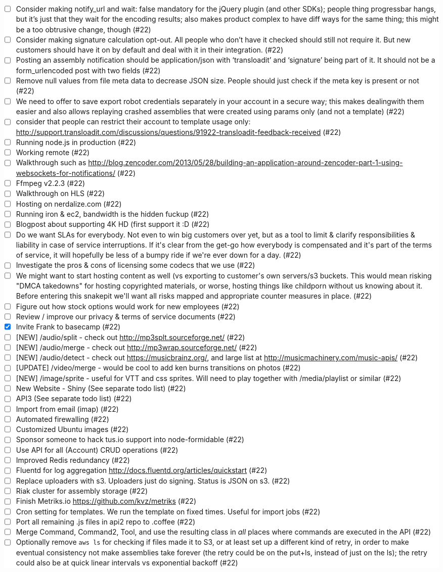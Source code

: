  - [ ] Consider making notify_url and wait: false mandatory for the jQuery plugin (and other SDKs); people thing progressbar hangs, but it’s just that they wait for the encoding results; also makes product complex to have diff ways for the same thing; this might be a too obtrusive change, though (#22)
 - [ ] Consider making signature calculation opt-out. All people who don’t have it checked should still not require it. But new customers should have it on by default and deal with it in their integration. (#22)
 - [ ] Posting an assembly notification should be application/json with ‘transloadit’ and ‘signature’ being part of it. It should not be a form_urlencoded post with two fields (#22)
 - [ ] Remove null values from file meta data to decrease JSON size. People should just check if the meta key is present or not (#22)
 - [ ] We need to offer to save export robot credentials separately in your account in a secure way; this makes dealingwith them easier and also allows replaying crashed assemblies that were created using params only (and not a template) (#22)
 - [ ] consider that people can restrict their account to template usage only: http://support.transloadit.com/discussions/questions/91922-transloadit-feedback-received (#22)
 - [ ] Running node.js in production (#22)
 - [ ] Working remote (#22)
 - [ ] Walkthrough such as http://blog.zencoder.com/2013/05/28/building-an-application-around-zencoder-part-1-using-websockets-for-notifications/ (#22)
 - [ ] Ffmpeg v2.2.3 (#22)
 - [ ] Walkthrough on HLS (#22)
 - [ ] Hosting on nerdalize.com (#22)
 - [ ] Running iron & ec2, bandwidth is the hidden fuckup (#22)
 - [ ] Blogpost about supporting 4K HD (first support it :D (#22)
 - [ ] Do we want SLAs for everybody. Not even to win big customers over yet, but as a tool to limit & clarify responsibilities & liability in case of service interruptions. If it's clear from the get-go how everybody is compensated and it's part of the terms of service, it will hopefully be less of a bumpy ride if we're ever down for a day. (#22)
 - [ ] Investigate the pros & cons of licensing some codecs that we use (#22)
 - [ ] We might want to start hosting content as well (vs exporting to customer's own servers/s3 buckets. This would mean risking "DMCA takedowns" for hosting copyrighted materials, or worse, hosting things like childporn without us knowing about it. Before entering this snakepit we'll want all risks mapped and appropriate counter measures in place. (#22)
 - [ ] Figure out how stock options would work for new employees (#22)
 - [ ] Review / improve our privacy & terms of service documents (#22)
 - [x] Invite Frank to basecamp (#22)
 - [ ] [NEW] /audio/split - check out http://mp3splt.sourceforge.net/ (#22)
 - [ ] [NEW] /audio/merge - check out http://mp3wrap.sourceforge.net/ (#22)
 - [ ] [NEW] /audio/detect - check out https://musicbrainz.org/, and large list at http://musicmachinery.com/music-apis/ (#22)
 - [ ] [UPDATE] /video/merge - would be cool to add ken burns transitions on photos (#22)
 - [ ] [NEW] /image/sprite - useful for VTT and css sprites. Will need to play together with /media/playlist or similar (#22)
 - [ ] New Website - Shiny (See separate todo list) (#22)
 - [ ] API3 (See separate todo list) (#22)
 - [ ] Import from email (imap) (#22)
 - [ ] Automated firewalling (#22)
 - [ ] Customized Ubuntu images (#22)
 - [ ] Sponsor someone to hack tus.io support into node-formidable (#22)
 - [ ] Use API for all (Account) CRUD operations (#22)
 - [ ] Improved Redis redundancy (#22)
 - [ ] Fluentd for log aggregation http://docs.fluentd.org/articles/quickstart (#22)
 - [ ] Replace uploaders with s3. Uploaders just do signing. Status is JSON on s3. (#22)
 - [ ] Riak cluster for assembly storage (#22)
 - [ ] Finish Metriks.io https://github.com/kvz/metriks (#22)
 - [ ] Cron setting for templates. We run the template on fixed times. Useful for import jobs (#22)
 - [ ] Port all remaining .js files in api2 repo to .coffee (#22)
 - [ ] Merge Command, Command2, Tool, and use the resulting class in *all* places where commands are executed in the API (#22)
 - [ ] Optionally remove `aws ls` for checking if files made it to S3, or at least set up a different kind of retry, in order to make eventual consistency not make assemblies take forever (the retry could be on the put+ls, instead of just on the ls); the retry could also be at quick linear intervals vs exponential backoff (#22)